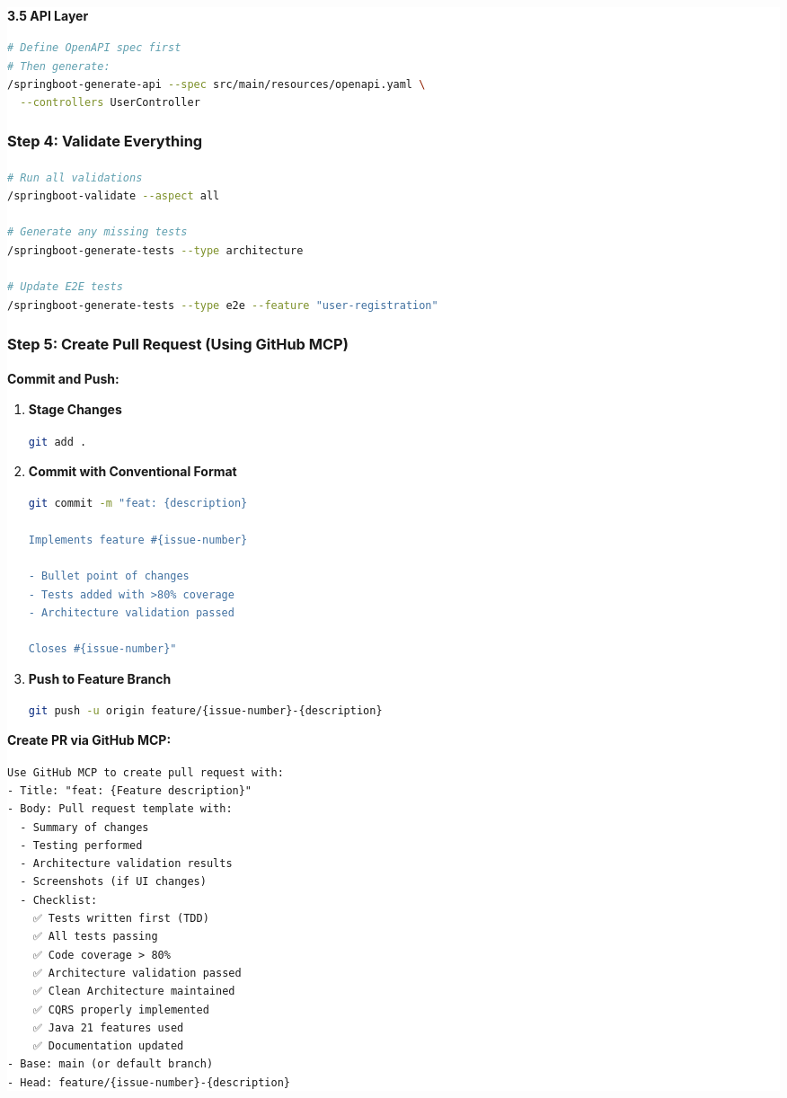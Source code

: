 **3.5 API Layer**
```bash
# Define OpenAPI spec first
# Then generate:
/springboot-generate-api --spec src/main/resources/openapi.yaml \
  --controllers UserController
```

### Step 4: Validate Everything
```bash
# Run all validations
/springboot-validate --aspect all

# Generate any missing tests
/springboot-generate-tests --type architecture

# Update E2E tests
/springboot-generate-tests --type e2e --feature "user-registration"
```

### Step 5: Create Pull Request (Using GitHub MCP)

**Commit and Push:**

1. **Stage Changes**
   ```bash
   git add .
   ```

2. **Commit with Conventional Format**
   ```bash
   git commit -m "feat: {description}

   Implements feature #{issue-number}

   - Bullet point of changes
   - Tests added with >80% coverage
   - Architecture validation passed

   Closes #{issue-number}"
   ```

3. **Push to Feature Branch**
   ```bash
   git push -u origin feature/{issue-number}-{description}
   ```

**Create PR via GitHub MCP:**

```
Use GitHub MCP to create pull request with:
- Title: "feat: {Feature description}"
- Body: Pull request template with:
  - Summary of changes
  - Testing performed
  - Architecture validation results
  - Screenshots (if UI changes)
  - Checklist:
    ✅ Tests written first (TDD)
    ✅ All tests passing
    ✅ Code coverage > 80%
    ✅ Architecture validation passed
    ✅ Clean Architecture maintained
    ✅ CQRS properly implemented
    ✅ Java 21 features used
    ✅ Documentation updated
- Base: main (or default branch)
- Head: feature/{issue-number}-{description}
```